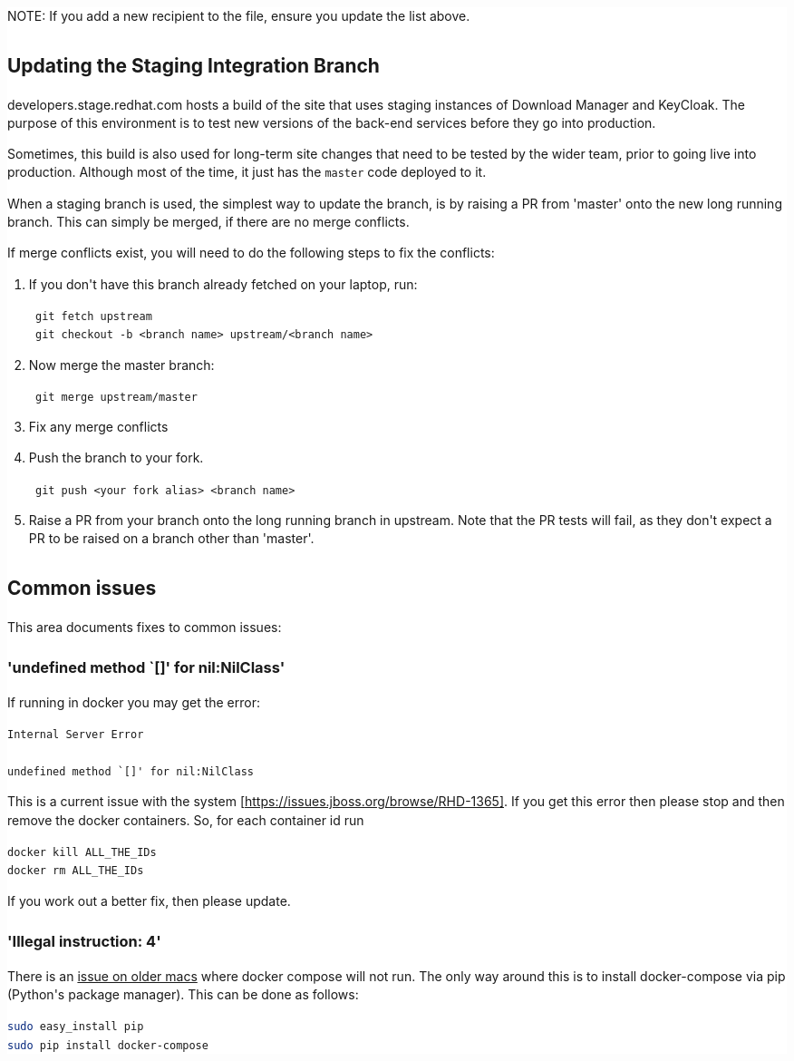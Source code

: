 NOTE: If you add a new recipient to the file, ensure you update the list above.


## Updating the Staging Integration Branch
developers.stage.redhat.com hosts a build of the site that uses staging instances of Download Manager and KeyCloak.
The purpose of this environment is to test new versions of the back-end services before they go into production.

Sometimes, this build is also used for long-term site changes that need to be tested by the wider team, prior to going live into production.
Although most of the time, it just has the `master` code deployed to it.

When a staging branch is used, the simplest way to update the branch, is by raising a PR from 'master' onto the new long running branch.
This can simply be merged, if there are no merge conflicts.

If merge conflicts exist, you will need to do the following steps to fix the conflicts:

1. If you don't have this branch already fetched on your laptop, run:

        git fetch upstream
        git checkout -b <branch name> upstream/<branch name>

2. Now merge the master branch:

        git merge upstream/master
      
3. Fix any merge conflicts
4. Push the branch to your fork.

        git push <your fork alias> <branch name>
      
5. Raise a PR from your branch onto the long running branch in upstream. Note that the PR tests will fail, as they don't expect a PR to be raised on a branch other than 'master'.

## <a name="CommonIssues"></a>Common issues
This area documents fixes to common issues:

### 'undefined method `[]' for nil:NilClass'

If running in docker you may get the error:
```
Internal Server Error

undefined method `[]' for nil:NilClass
```
This is a current issue with the system [https://issues.jboss.org/browse/RHD-1365]. If you get this error then please stop and then remove the docker containers. So, for each container id run
```
docker kill ALL_THE_IDs
docker rm ALL_THE_IDs
```
If you work out a better fix, then please update.


### 'Illegal instruction: 4'
There is an [issue on older macs](https://github.com/docker/compose/issues/271) where docker compose will not run. The only way around this is to install docker-compose via pip (Python's package manager). This can be done as follows:
```bash
sudo easy_install pip
sudo pip install docker-compose
```
